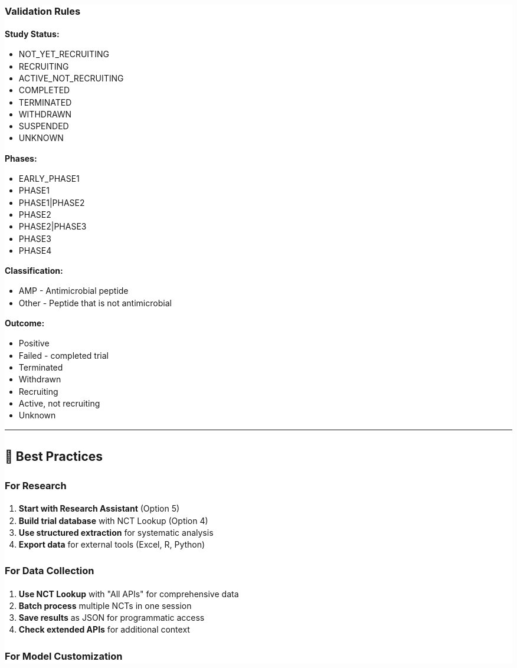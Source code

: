 ### Validation Rules

**Study Status:**
- NOT_YET_RECRUITING
- RECRUITING
- ACTIVE_NOT_RECRUITING
- COMPLETED
- TERMINATED
- WITHDRAWN
- SUSPENDED
- UNKNOWN

**Phases:**
- EARLY_PHASE1
- PHASE1
- PHASE1|PHASE2
- PHASE2
- PHASE2|PHASE3
- PHASE3
- PHASE4

**Classification:**
- AMP - Antimicrobial peptide
- Other - Peptide that is not antimicrobial

**Outcome:**
- Positive
- Failed - completed trial
- Terminated
- Withdrawn
- Recruiting
- Active, not recruiting
- Unknown

---

## 🎯 Best Practices

### For Research

1. **Start with Research Assistant** (Option 5)
2. **Build trial database** with NCT Lookup (Option 4)
3. **Use structured extraction** for systematic analysis
4. **Export data** for external tools (Excel, R, Python)

### For Data Collection

1. **Use NCT Lookup** with "All APIs" for comprehensive data
2. **Batch process** multiple NCTs in one session
3. **Save results** as JSON for programmatic access
4. **Check extended APIs** for additional context

### For Model Customization

